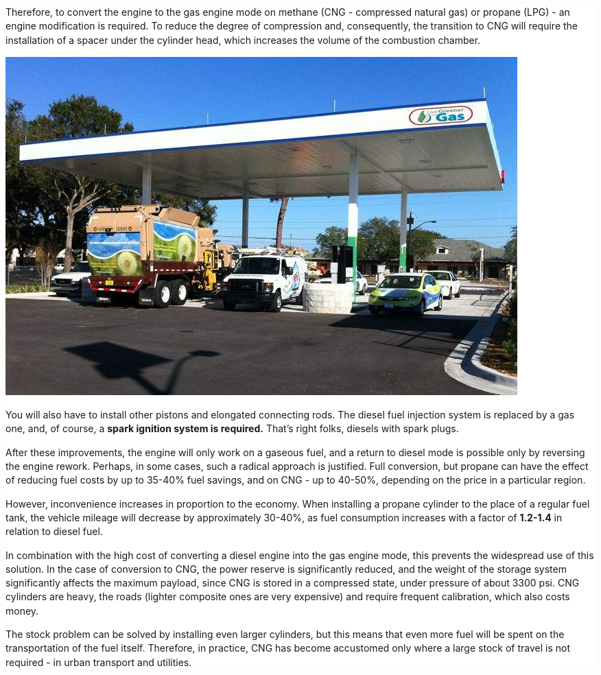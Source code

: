 Therefore, to convert the engine to the gas engine mode on methane (CNG - compressed natural gas) or propane (LPG) - an engine modification is required. To reduce the degree of compression and, consequently, the transition to CNG will require the installation of a spacer under the cylinder head, which increases the volume of the combustion chamber.

![clearwater](./cng.jpg)

You will also have to install other pistons and elongated connecting rods. The diesel fuel injection system is replaced by a gas one, and, of course, a **spark ignition system is required.** That’s right folks, diesels with spark plugs.

After these improvements, the engine will only work on a gaseous fuel, and a return to diesel mode is possible only by reversing the engine rework. Perhaps, in some cases, such a radical approach is justified. Full conversion, but propane can have the effect of reducing fuel costs by up to 35-40% fuel savings, and on CNG - up to 40-50%, depending on the price in a particular region.

However, inconvenience increases in proportion to the economy. When installing a propane cylinder to the place of a regular fuel tank, the vehicle mileage will decrease by approximately 30-40%, as fuel consumption increases with a factor of **1.2-1.4** in relation to diesel fuel.

In combination with the high cost of converting a diesel engine into the gas engine mode, this prevents the widespread use of this solution. In the case of conversion to CNG, the power reserve is significantly reduced, and the weight of the storage system significantly affects the maximum payload, since CNG is stored in a compressed state, under pressure of about 3300 psi. CNG cylinders are heavy, the roads (lighter composite ones are very expensive) and require frequent calibration, which also costs money.

The stock problem can be solved by installing even larger cylinders, but this means that even more fuel will be spent on the transportation of the fuel itself. Therefore, in practice, CNG has become accustomed only where a large stock of travel is not required - in urban transport and utilities.

